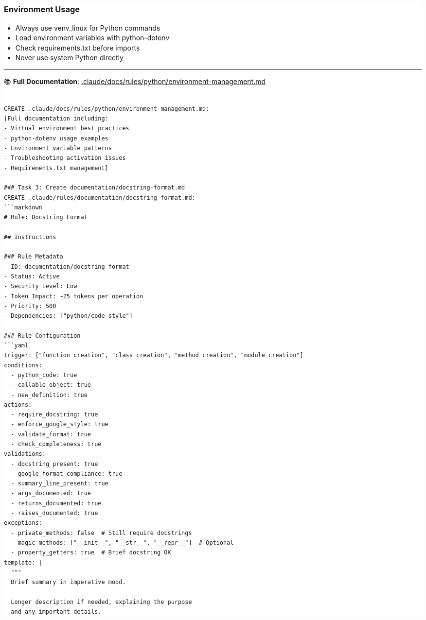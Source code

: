 ### Environment Usage
- Always use venv_linux for Python commands
- Load environment variables with python-dotenv
- Check requirements.txt before imports
- Never use system Python directly

---

📚 **Full Documentation**: [.claude/docs/rules/python/environment-management.md](../../../.claude/docs/rules/python/environment-management.md)
```

CREATE .claude/docs/rules/python/environment-management.md:
[Full documentation including:
- Virtual environment best practices
- python-dotenv usage examples
- Environment variable patterns
- Troubleshooting activation issues
- Requirements.txt management]

### Task 3: Create documentation/docstring-format.md
CREATE .claude/rules/documentation/docstring-format.md:
```markdown
# Rule: Docstring Format

## Instructions

### Rule Metadata
- ID: documentation/docstring-format
- Status: Active
- Security Level: Low
- Token Impact: ~25 tokens per operation
- Priority: 500
- Dependencies: ["python/code-style"]

### Rule Configuration
```yaml
trigger: ["function creation", "class creation", "method creation", "module creation"]
conditions:
  - python_code: true
  - callable_object: true
  - new_definition: true
actions:
  - require_docstring: true
  - enforce_google_style: true
  - validate_format: true
  - check_completeness: true
validations:
  - docstring_present: true
  - google_format_compliance: true
  - summary_line_present: true
  - args_documented: true
  - returns_documented: true
  - raises_documented: true
exceptions:
  - private_methods: false  # Still require docstrings
  - magic_methods: ["__init__", "__str__", "__repr__"]  # Optional
  - property_getters: true  # Brief docstring OK
template: |
  """
  Brief summary in imperative mood.
  
  Longer description if needed, explaining the purpose
  and any important details.
```